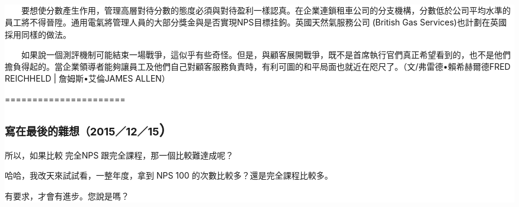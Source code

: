 <p>　　要想使分數產生作用，管理高層對待分數的態度必須與對待盈利一樣認真。在企業連鎖租車公司的分支機構，分數低於公司平均水準的員工將不得晉陞。通用電氣將管理人員的大部分獎金與是否實現NPS目標挂鉤。英國天然氣服務公司 (British Gas Services)也計劃在英國採用同樣的做法。</p>
<p>　　如果說一個測評機制可能結束一場戰爭，這似乎有些奇怪。但是，與顧客展開戰爭，既不是首席執行官們真正希望看到的，也不是他們擔負得起的。當企業領導者能夠讓員工及他們自己對顧客服務負責時，有利可圖的和平局面也就近在咫尺了。（文/弗雷德•賴希赫爾德FRED REICHHELD | 詹姆斯•艾倫JAMES ALLEN）</p>
<p>======================<br/><b><span style="font-size: large;"><br/></span></b><b><span style="font-size: large;">寫在最後的雜想（2015／12／15</span><span style="font-size: x-large;">）</span></b></p>
<p>所以，如果比較 完全NPS 跟完全課程，那一個比較難達成呢？</p>
<p>哈哈，我改天來試試看，一整年度，拿到 NPS 100 的次數比較多？還是完全課程比較多。</p>
<p>有要求，才會有進步。您說是嗎？</p>